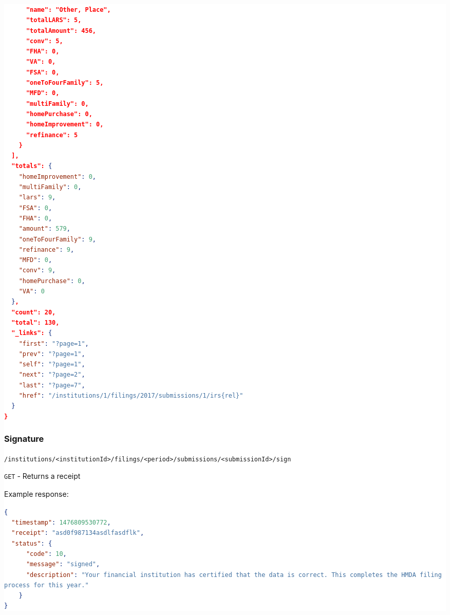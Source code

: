 ```json
      "name": "Other, Place",
      "totalLARS": 5,
      "totalAmount": 456,
      "conv": 5,
      "FHA": 0,
      "VA": 0,
      "FSA": 0,
      "oneToFourFamily": 5,
      "MFD": 0,
      "multiFamily": 0,
      "homePurchase": 0,
      "homeImprovement": 0,
      "refinance": 5
    }
  ],
  "totals": {
    "homeImprovement": 0,
    "multiFamily": 0,
    "lars": 9,
    "FSA": 0,
    "FHA": 0,
    "amount": 579,
    "oneToFourFamily": 9,
    "refinance": 9,
    "MFD": 0,
    "conv": 9,
    "homePurchase": 0,
    "VA": 0
  },
  "count": 20,
  "total": 130,
  "_links": {
    "first": "?page=1",
    "prev": "?page=1",
    "self": "?page=1",
    "next": "?page=2",
    "last": "?page=7",
    "href": "/institutions/1/filings/2017/submissions/1/irs{rel}"
  }
}
```

### Signature

`/institutions/<institutionId>/filings/<period>/submissions/<submissionId>/sign`

`GET`  - Returns a receipt

Example response:
```json
{
  "timestamp": 1476809530772,
  "receipt": "asd0f987134asdlfasdflk",
  "status": {
      "code": 10,
      "message": "signed",
      "description": "Your financial institution has certified that the data is correct. This completes the HMDA filing process for this year."
    }
}
```
